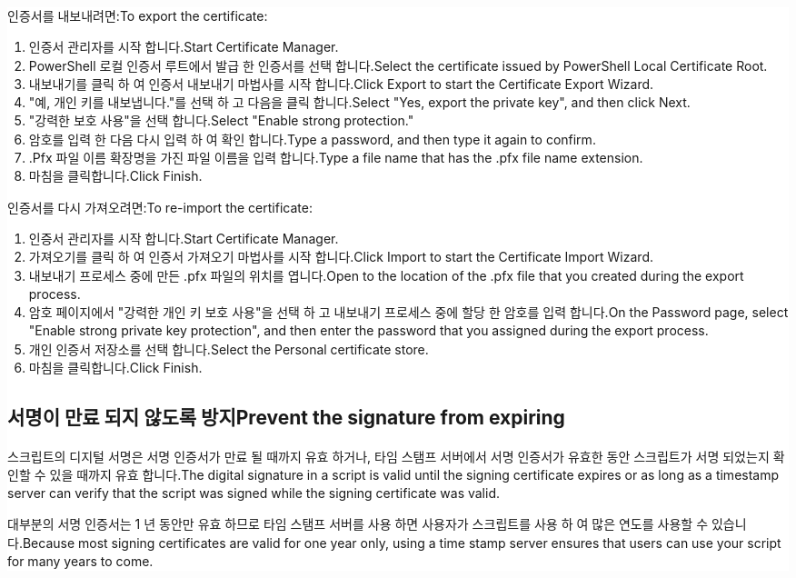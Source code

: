<span data-ttu-id="9de9d-190">인증서를 내보내려면:</span><span class="sxs-lookup"><span data-stu-id="9de9d-190">To export the certificate:</span></span>

1. <span data-ttu-id="9de9d-191">인증서 관리자를 시작 합니다.</span><span class="sxs-lookup"><span data-stu-id="9de9d-191">Start Certificate Manager.</span></span>
2. <span data-ttu-id="9de9d-192">PowerShell 로컬 인증서 루트에서 발급 한 인증서를 선택 합니다.</span><span class="sxs-lookup"><span data-stu-id="9de9d-192">Select the certificate issued by PowerShell Local Certificate Root.</span></span>
3. <span data-ttu-id="9de9d-193">내보내기를 클릭 하 여 인증서 내보내기 마법사를 시작 합니다.</span><span class="sxs-lookup"><span data-stu-id="9de9d-193">Click Export to start the Certificate Export Wizard.</span></span>
4. <span data-ttu-id="9de9d-194">"예, 개인 키를 내보냅니다."를 선택 하 고 다음을 클릭 합니다.</span><span class="sxs-lookup"><span data-stu-id="9de9d-194">Select "Yes, export the private key", and then click Next.</span></span>
5. <span data-ttu-id="9de9d-195">"강력한 보호 사용"을 선택 합니다.</span><span class="sxs-lookup"><span data-stu-id="9de9d-195">Select "Enable strong protection."</span></span>
6. <span data-ttu-id="9de9d-196">암호를 입력 한 다음 다시 입력 하 여 확인 합니다.</span><span class="sxs-lookup"><span data-stu-id="9de9d-196">Type a password, and then type it again to confirm.</span></span>
7. <span data-ttu-id="9de9d-197">.Pfx 파일 이름 확장명을 가진 파일 이름을 입력 합니다.</span><span class="sxs-lookup"><span data-stu-id="9de9d-197">Type a file name that has the .pfx file name extension.</span></span>
8. <span data-ttu-id="9de9d-198">마침을 클릭합니다.</span><span class="sxs-lookup"><span data-stu-id="9de9d-198">Click Finish.</span></span>

<span data-ttu-id="9de9d-199">인증서를 다시 가져오려면:</span><span class="sxs-lookup"><span data-stu-id="9de9d-199">To re-import the certificate:</span></span>

1. <span data-ttu-id="9de9d-200">인증서 관리자를 시작 합니다.</span><span class="sxs-lookup"><span data-stu-id="9de9d-200">Start Certificate Manager.</span></span>
2. <span data-ttu-id="9de9d-201">가져오기를 클릭 하 여 인증서 가져오기 마법사를 시작 합니다.</span><span class="sxs-lookup"><span data-stu-id="9de9d-201">Click Import to start the Certificate Import Wizard.</span></span>
3. <span data-ttu-id="9de9d-202">내보내기 프로세스 중에 만든 .pfx 파일의 위치를 엽니다.</span><span class="sxs-lookup"><span data-stu-id="9de9d-202">Open to the location of the .pfx file that you created during the export process.</span></span>
4. <span data-ttu-id="9de9d-203">암호 페이지에서 "강력한 개인 키 보호 사용"을 선택 하 고 내보내기 프로세스 중에 할당 한 암호를 입력 합니다.</span><span class="sxs-lookup"><span data-stu-id="9de9d-203">On the Password page, select "Enable strong private key protection", and then enter the password that you assigned during the export process.</span></span>
5. <span data-ttu-id="9de9d-204">개인 인증서 저장소를 선택 합니다.</span><span class="sxs-lookup"><span data-stu-id="9de9d-204">Select the Personal certificate store.</span></span>
6. <span data-ttu-id="9de9d-205">마침을 클릭합니다.</span><span class="sxs-lookup"><span data-stu-id="9de9d-205">Click Finish.</span></span>

## <a name="prevent-the-signature-from-expiring"></a><span data-ttu-id="9de9d-206">서명이 만료 되지 않도록 방지</span><span class="sxs-lookup"><span data-stu-id="9de9d-206">Prevent the signature from expiring</span></span>

<span data-ttu-id="9de9d-207">스크립트의 디지털 서명은 서명 인증서가 만료 될 때까지 유효 하거나, 타임 스탬프 서버에서 서명 인증서가 유효한 동안 스크립트가 서명 되었는지 확인할 수 있을 때까지 유효 합니다.</span><span class="sxs-lookup"><span data-stu-id="9de9d-207">The digital signature in a script is valid until the signing certificate expires or as long as a timestamp server can verify that the script was signed while the signing certificate was valid.</span></span>

<span data-ttu-id="9de9d-208">대부분의 서명 인증서는 1 년 동안만 유효 하므로 타임 스탬프 서버를 사용 하면 사용자가 스크립트를 사용 하 여 많은 연도를 사용할 수 있습니다.</span><span class="sxs-lookup"><span data-stu-id="9de9d-208">Because most signing certificates are valid for one year only, using a time stamp server ensures that users can use your script for many years to come.</span></span>
